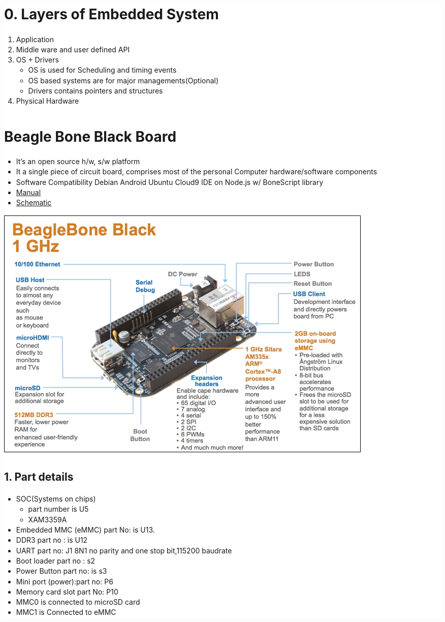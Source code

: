 # 0. Layers of Embedded System
1. Application
2. Middle ware and user defined API
3. OS + Drivers
	* OS is used for Scheduling and timing events
	* OS based systems are for major managements(Optional)
	* Drivers contains pointers and structures
4. Physical Hardware

# Beagle Bone Black Board
* It’s an open source h/w, s/w platform
* It a single piece of circuit board, comprises most of the personal Computer hardware/software components
* Software Compatibility
    Debian
    Android
    Ubuntu
    Cloud9 IDE on Node.js w/ BoneScript library
* [Manual](BBB_Manual.pdf)
* [Schematic](BBB_Schematic.pdf)

![Features](BBB_features.jpg)

## 1. Part details
* SOC(Systems on chips)
	* part number is U5
	* XAM3359A
* Embedded MMC (eMMC) part No: is U13.
* DDR3 part no : is U12
* UART part no: J1
	8N1 no parity and one stop bit,115200 baudrate
* Boot loader part no : s2
* Power Button part no: is s3 
* Mini port (power):part no: P6
* Memory card slot part No: P10
* MMC0 is connected to microSD card
* MMC1 is Connected to eMMC 